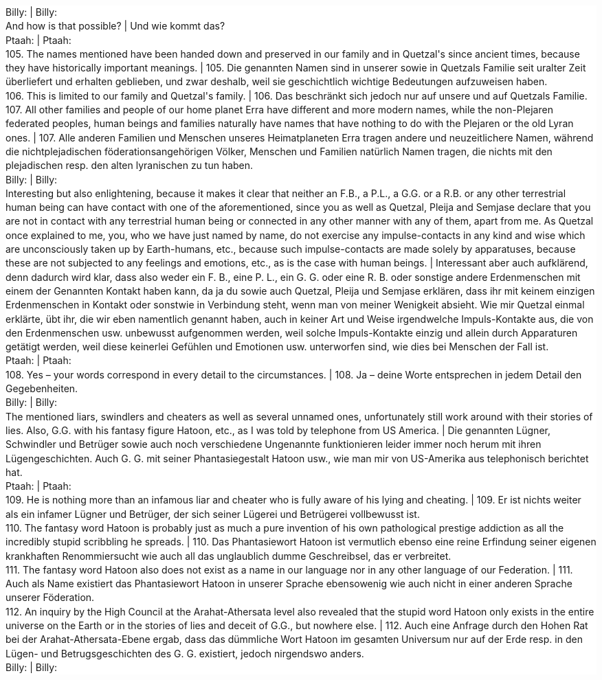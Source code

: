 Billy:  | Billy:   
And how is that possible?  | Und wie kommt das?   
Ptaah:  | Ptaah:   
105. The names mentioned have been handed down and preserved in our family and in Quetzal's since ancient times, because they have historically important meanings.  | 105. Die genannten Namen sind in unserer sowie in Quetzals Familie seit uralter Zeit überliefert und erhalten geblieben, und zwar deshalb, weil sie geschichtlich wichtige Bedeutungen aufzuweisen haben.   
106. This is limited to our family and Quetzal's family.  | 106. Das beschränkt sich jedoch nur auf unsere und auf Quetzals Familie.   
107. All other families and people of our home planet Erra have different and more modern names, while the non-Plejaren federated peoples, human beings and families naturally have names that have nothing to do with the Plejaren or the old Lyran ones.  | 107. Alle anderen Familien und Menschen unseres Heimatplaneten Erra tragen andere und neuzeitlichere Namen, während die nichtplejadischen föderationsangehörigen Völker, Menschen und Familien natürlich Namen tragen, die nichts mit den plejadischen resp. den alten lyranischen zu tun haben.   
Billy:  | Billy:   
Interesting but also enlightening, because it makes it clear that neither an F.B., a P.L., a G.G. or a R.B. or any other terrestrial human being can have contact with one of the aforementioned, since you as well as Quetzal, Pleija and Semjase declare that you are not in contact with any terrestrial human being or connected in any other manner with any of them, apart from me. As Quetzal once explained to me, you, who we have just named by name, do not exercise any impulse-contacts in any kind and wise which are unconsciously taken up by Earth-humans, etc., because such impulse-contacts are made solely by apparatuses, because these are not subjected to any feelings and emotions, etc., as is the case with human beings.  | Interessant aber auch aufklärend, denn dadurch wird klar, dass also weder ein F. B., eine P. L., ein G. G. oder eine R. B. oder sonstige andere Erdenmenschen mit einem der Genannten Kontakt haben kann, da ja du sowie auch Quetzal, Pleija und Semjase erklären, dass ihr mit keinem einzigen Erdenmenschen in Kontakt oder sonstwie in Verbindung steht, wenn man von meiner Wenigkeit absieht. Wie mir Quetzal einmal erklärte, übt ihr, die wir eben namentlich genannt haben, auch in keiner Art und Weise irgendwelche Impuls-Kontakte aus, die von den Erdenmenschen usw. unbewusst aufgenommen werden, weil solche Impuls-Kontakte einzig und allein durch Apparaturen getätigt werden, weil diese keinerlei Gefühlen und Emotionen usw. unterworfen sind, wie dies bei Menschen der Fall ist.   
Ptaah:  | Ptaah:   
108. Yes – your words correspond in every detail to the circumstances.  | 108. Ja – deine Worte entsprechen in jedem Detail den Gegebenheiten.   
Billy:  | Billy:   
The mentioned liars, swindlers and cheaters as well as several unnamed ones, unfortunately still work around with their stories of lies. Also, G.G. with his fantasy figure Hatoon, etc., as I was told by telephone from US America.  | Die genannten Lügner, Schwindler und Betrüger sowie auch noch verschiedene Ungenannte funktionieren leider immer noch herum mit ihren Lügengeschichten. Auch G. G. mit seiner Phantasiegestalt Hatoon usw., wie man mir von US-Amerika aus telephonisch berichtet hat.   
Ptaah:  | Ptaah:   
109. He is nothing more than an infamous liar and cheater who is fully aware of his lying and cheating.  | 109. Er ist nichts weiter als ein infamer Lügner und Betrüger, der sich seiner Lügerei und Betrügerei vollbewusst ist.   
110. The fantasy word Hatoon is probably just as much a pure invention of his own pathological prestige addiction as all the incredibly stupid scribbling he spreads.  | 110. Das Phantasiewort Hatoon ist vermutlich ebenso eine reine Erfindung seiner eigenen krankhaften Renommiersucht wie auch all das unglaublich dumme Geschreibsel, das er verbreitet.   
111. The fantasy word Hatoon also does not exist as a name in our language nor in any other language of our Federation.  | 111. Auch als Name existiert das Phantasiewort Hatoon in unserer Sprache ebensowenig wie auch nicht in einer anderen Sprache unserer Föderation.   
112. An inquiry by the High Council at the Arahat-Athersata level also revealed that the stupid word Hatoon only exists in the entire universe on the Earth or in the stories of lies and deceit of G.G., but nowhere else.  | 112. Auch eine Anfrage durch den Hohen Rat bei der Arahat-Athersata-Ebene ergab, dass das dümmliche Wort Hatoon im gesamten Universum nur auf der Erde resp. in den Lügen- und Betrugsgeschichten des G. G. existiert, jedoch nirgendswo anders.   
Billy:  | Billy:   